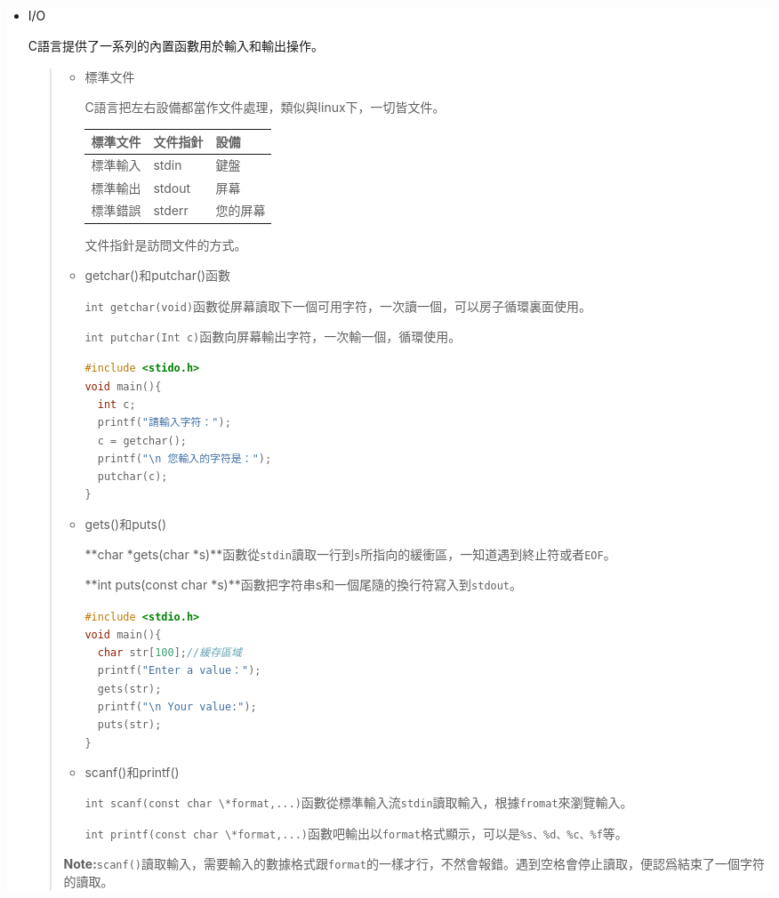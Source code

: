 - I/O

  C語言提供了一系列的內置函數用於輸入和輸出操作。

  > - 標準文件
  >
  >   C語言把左右設備都當作文件處理，類似與linux下，一切皆文件。
  >
  >   | 標準文件 | 文件指針   | 設備   |
  >   | ---- | ------ | ---- |
  >   | 標準輸入 | stdin  | 鍵盤   |
  >   | 標準輸出 | stdout | 屏幕   |
  >   | 標準錯誤 | stderr | 您的屏幕 |
  >
  >   文件指針是訪問文件的方式。
  >
  > - getchar()和putchar()函數
  >
  >   `int getchar(void)`函數從屏幕讀取下一個可用字符，一次讀一個，可以房子循環裏面使用。
  >
  >   `int putchar(Int c)`函數向屏幕輸出字符，一次輸一個，循環使用。
  >
  >   ```C
  >   #include <stido.h>
  >   void main(){
  >     int c;
  >     printf("請輸入字符：");
  >     c = getchar();
  >     printf("\n 您輸入的字符是：");
  >     putchar(c);
  >   }
  >   ```
  >
  > - gets()和puts()
  >
  >   **char \*gets(char \*s)**函數從`stdin`讀取一行到`s`所指向的緩衝區，一知道遇到終止符或者`EOF`。
  >
  >   **int puts(const char \*s)**函數把字符串s和一個尾隨的換行符寫入到`stdout`。
  >
  >   ```c
  >   #include <stdio.h>
  >   void main(){
  >     char str[100];//緩存區域
  >     printf("Enter a value：");
  >     gets(str);
  >     printf("\n Your value:");
  >     puts(str);
  >   }
  >   ```
  >
  > - scanf()和printf()
  >
  >   `int scanf(const char \*format,...)`函數從標準輸入流`stdin`讀取輸入，根據`fromat`來瀏覽輸入。
  >
  >   `int printf(const char \*format,...)`函數吧輸出以`format`格式顯示，可以是`%s、%d、%c、%f`等。
  >
  > **Note:**`scanf()`讀取輸入，需要輸入的數據格式跟`format`的一樣才行，不然會報錯。遇到空格會停止讀取，便認爲結束了一個字符的讀取。
